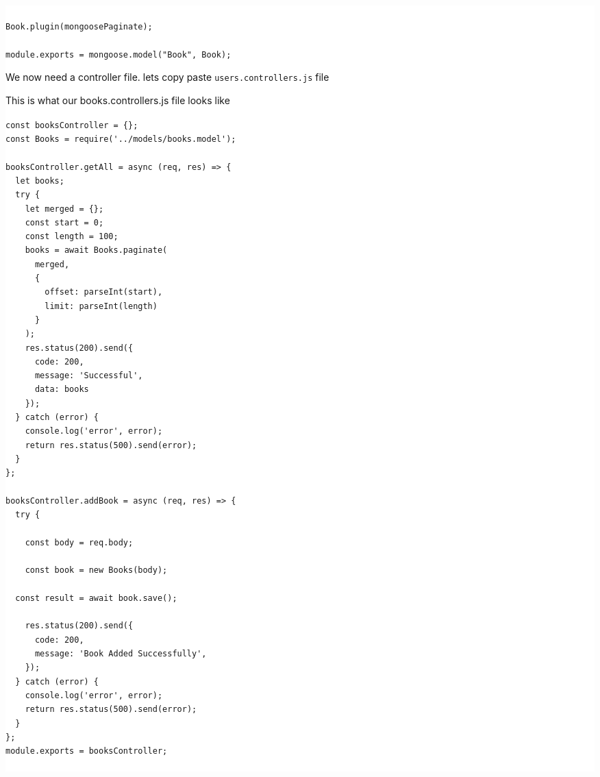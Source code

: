 ```

Book.plugin(mongoosePaginate);

module.exports = mongoose.model("Book", Book);

```

We now need a controller file. lets copy paste `users.controllers.js` file

This is what our books.controllers.js file looks like

```
const booksController = {};
const Books = require('../models/books.model');

booksController.getAll = async (req, res) => {
  let books;
  try {
    let merged = {};
    const start = 0;
    const length = 100;
    books = await Books.paginate(
      merged,
      {
        offset: parseInt(start),
        limit: parseInt(length)
      }
    );
    res.status(200).send({
      code: 200,
      message: 'Successful',
      data: books
    });
  } catch (error) {
    console.log('error', error);
    return res.status(500).send(error);
  }
};

booksController.addBook = async (req, res) => {
  try {

    const body = req.body;

    const book = new Books(body);

  const result = await book.save();

    res.status(200).send({
      code: 200,
      message: 'Book Added Successfully',
    });
  } catch (error) {
    console.log('error', error);
    return res.status(500).send(error);
  }
};
module.exports = booksController;


```
